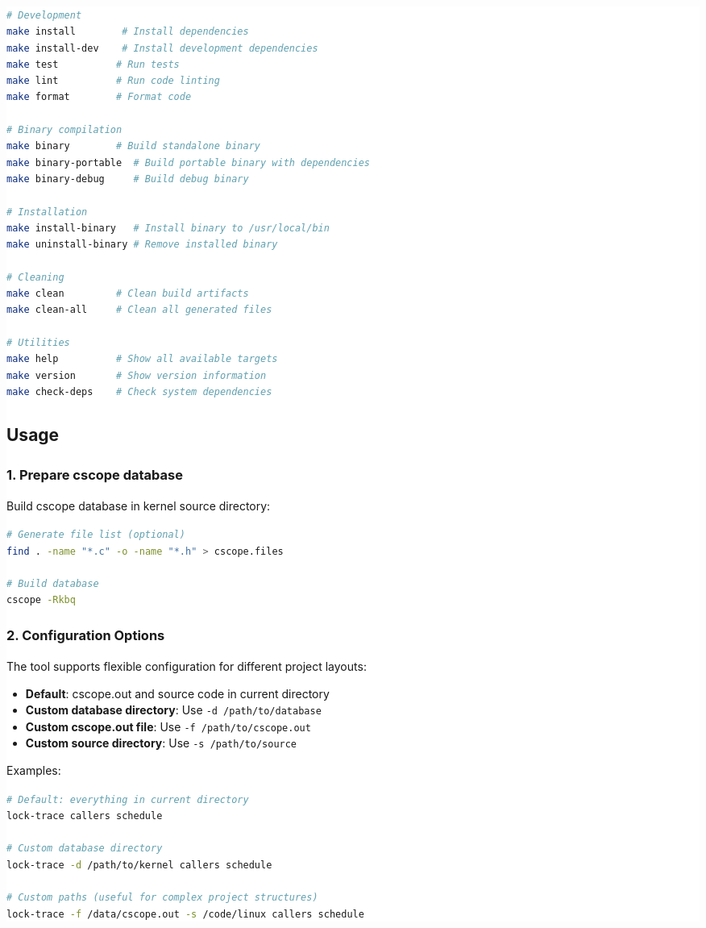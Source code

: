 ```bash
# Development
make install        # Install dependencies
make install-dev    # Install development dependencies
make test          # Run tests
make lint          # Run code linting
make format        # Format code

# Binary compilation
make binary        # Build standalone binary
make binary-portable  # Build portable binary with dependencies
make binary-debug     # Build debug binary

# Installation
make install-binary   # Install binary to /usr/local/bin
make uninstall-binary # Remove installed binary

# Cleaning
make clean         # Clean build artifacts
make clean-all     # Clean all generated files

# Utilities
make help          # Show all available targets
make version       # Show version information
make check-deps    # Check system dependencies
```

## Usage

### 1. Prepare cscope database

Build cscope database in kernel source directory:

```bash
# Generate file list (optional)
find . -name "*.c" -o -name "*.h" > cscope.files

# Build database
cscope -Rkbq
```

### 2. Configuration Options

The tool supports flexible configuration for different project layouts:

- **Default**: cscope.out and source code in current directory
- **Custom database directory**: Use `-d /path/to/database`  
- **Custom cscope.out file**: Use `-f /path/to/cscope.out`
- **Custom source directory**: Use `-s /path/to/source`

Examples:
```bash
# Default: everything in current directory
lock-trace callers schedule

# Custom database directory
lock-trace -d /path/to/kernel callers schedule  

# Custom paths (useful for complex project structures)
lock-trace -f /data/cscope.out -s /code/linux callers schedule
```
